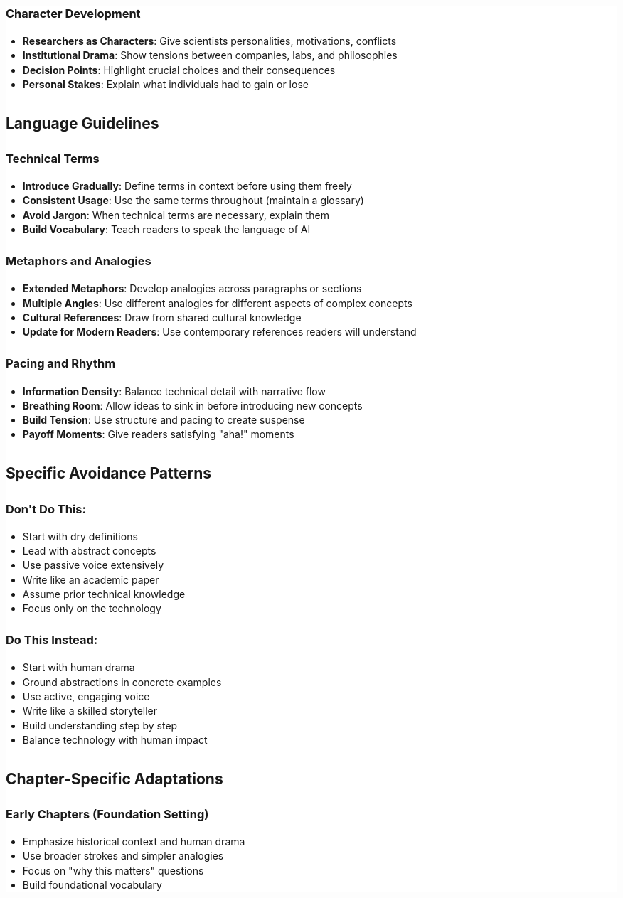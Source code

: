 ### Character Development
- **Researchers as Characters**: Give scientists personalities, motivations, conflicts
- **Institutional Drama**: Show tensions between companies, labs, and philosophies
- **Decision Points**: Highlight crucial choices and their consequences
- **Personal Stakes**: Explain what individuals had to gain or lose

## Language Guidelines

### Technical Terms
- **Introduce Gradually**: Define terms in context before using them freely
- **Consistent Usage**: Use the same terms throughout (maintain a glossary)
- **Avoid Jargon**: When technical terms are necessary, explain them
- **Build Vocabulary**: Teach readers to speak the language of AI

### Metaphors and Analogies
- **Extended Metaphors**: Develop analogies across paragraphs or sections
- **Multiple Angles**: Use different analogies for different aspects of complex concepts
- **Cultural References**: Draw from shared cultural knowledge
- **Update for Modern Readers**: Use contemporary references readers will understand

### Pacing and Rhythm
- **Information Density**: Balance technical detail with narrative flow
- **Breathing Room**: Allow ideas to sink in before introducing new concepts
- **Build Tension**: Use structure and pacing to create suspense
- **Payoff Moments**: Give readers satisfying "aha!" moments

## Specific Avoidance Patterns

### Don't Do This:
- Start with dry definitions
- Lead with abstract concepts
- Use passive voice extensively
- Write like an academic paper
- Assume prior technical knowledge
- Focus only on the technology

### Do This Instead:
- Start with human drama
- Ground abstractions in concrete examples
- Use active, engaging voice
- Write like a skilled storyteller
- Build understanding step by step
- Balance technology with human impact

## Chapter-Specific Adaptations

### Early Chapters (Foundation Setting)
- Emphasize historical context and human drama
- Use broader strokes and simpler analogies
- Focus on "why this matters" questions
- Build foundational vocabulary
